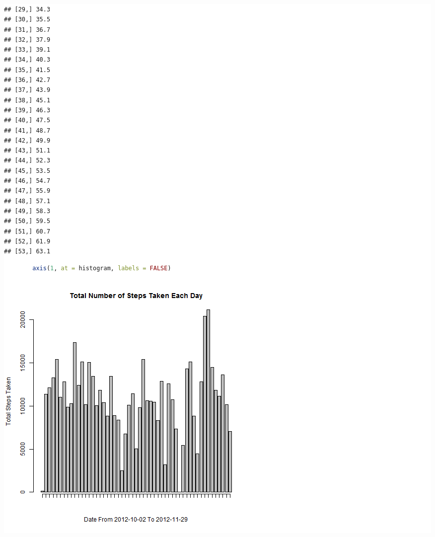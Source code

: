 ```
## [29,] 34.3
## [30,] 35.5
## [31,] 36.7
## [32,] 37.9
## [33,] 39.1
## [34,] 40.3
## [35,] 41.5
## [36,] 42.7
## [37,] 43.9
## [38,] 45.1
## [39,] 46.3
## [40,] 47.5
## [41,] 48.7
## [42,] 49.9
## [43,] 51.1
## [44,] 52.3
## [45,] 53.5
## [46,] 54.7
## [47,] 55.9
## [48,] 57.1
## [49,] 58.3
## [50,] 59.5
## [51,] 60.7
## [52,] 61.9
## [53,] 63.1
```

```r
        axis(1, at = histogram, labels = FALSE)
```

![plot of chunk histogram_1](figure/histogram_1.png) 
